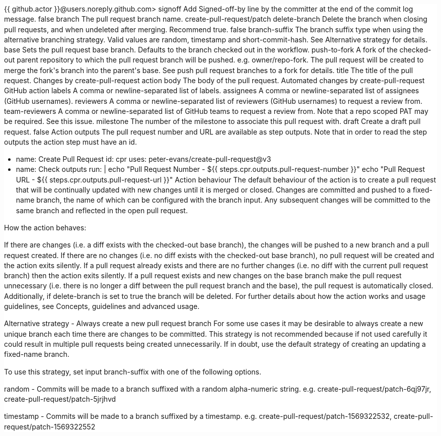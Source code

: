 {{ github.actor }}@users.noreply.github.com> signoff Add Signed-off-by line by the committer at the end of the commit log message. false branch The pull request branch name. create-pull-request/patch delete-branch Delete the branch when closing pull requests, and when undeleted after merging. Recommend true. false branch-suffix The branch suffix type when using the alternative branching strategy. Valid values are random, timestamp and short-commit-hash. See Alternative strategy for details. base Sets the pull request base branch. Defaults to the branch checked out in the workflow. push-to-fork A fork of the checked-out parent repository to which the pull request branch will be pushed. e.g. owner/repo-fork. The pull request will be created to merge the fork's branch into the parent's base. See push pull request branches to a fork for details. title The title of the pull request. Changes by create-pull-request action body The body of the pull request. Automated changes by create-pull-request GitHub action labels A comma or newline-separated list of labels. assignees A comma or newline-separated list of assignees (GitHub usernames). reviewers A comma or newline-separated list of reviewers (GitHub usernames) to request a review from. team-reviewers A comma or newline-separated list of GitHub teams to request a review from. Note that a repo scoped PAT may be required. See this issue. milestone The number of the milestone to associate this pull request with. draft Create a draft pull request. false Action outputs The pull request number and URL are available as step outputs. Note that in order to read the step outputs the action step must have an id.

  - name: Create Pull Request
    id: cpr
    uses: peter-evans/create-pull-request@v3
  - name: Check outputs
    run: |
      echo "Pull Request Number - ${{ steps.cpr.outputs.pull-request-number }}"
      echo "Pull Request URL - ${{ steps.cpr.outputs.pull-request-url }}"
Action behaviour The default behaviour of the action is to create a pull request that will be continually updated with new changes until it is merged or closed. Changes are committed and pushed to a fixed-name branch, the name of which can be configured with the branch input. Any subsequent changes will be committed to the same branch and reflected in the open pull request.

How the action behaves:

If there are changes (i.e. a diff exists with the checked-out base branch), the changes will be pushed to a new branch and a pull request created. If there are no changes (i.e. no diff exists with the checked-out base branch), no pull request will be created and the action exits silently. If a pull request already exists and there are no further changes (i.e. no diff with the current pull request branch) then the action exits silently. If a pull request exists and new changes on the base branch make the pull request unnecessary (i.e. there is no longer a diff between the pull request branch and the base), the pull request is automatically closed. Additionally, if delete-branch is set to true the branch will be deleted. For further details about how the action works and usage guidelines, see Concepts, guidelines and advanced usage.

Alternative strategy - Always create a new pull request branch For some use cases it may be desirable to always create a new unique branch each time there are changes to be committed. This strategy is not recommended because if not used carefully it could result in multiple pull requests being created unnecessarily. If in doubt, use the default strategy of creating an updating a fixed-name branch.

To use this strategy, set input branch-suffix with one of the following options.

random - Commits will be made to a branch suffixed with a random alpha-numeric string. e.g. create-pull-request/patch-6qj97jr, create-pull-request/patch-5jrjhvd

timestamp - Commits will be made to a branch suffixed by a timestamp. e.g. create-pull-request/patch-1569322532, create-pull-request/patch-1569322552
